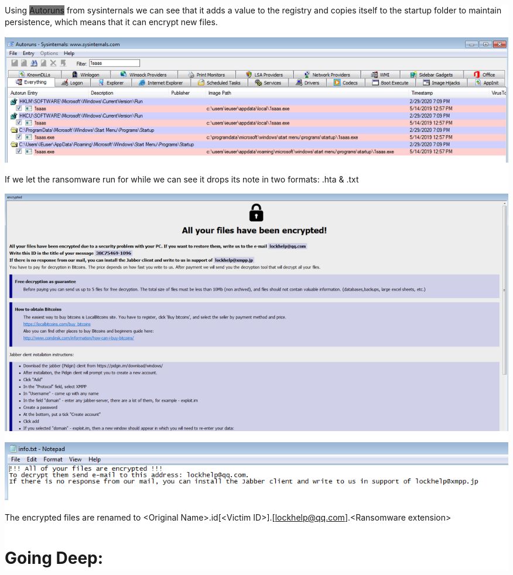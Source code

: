 Using <span style="background-color: #707070">Autoruns</span> from sysinternals we can see that it adds a value to the registry and copies itself to the startup folder to maintain persistence, which means that it can encrypt new files.

[![6](/assets/images/malware-reports/phobos-ransomware/6.png)](/assets/images/malware-reports/phobos-ransomware/6.png)

If we let the ransomware run for while we can see it drops its note in two formats: .hta & .txt

[![7](/assets/images/malware-reports/phobos-ransomware/7.png)](/assets/images/malware-reports/phobos-ransomware/7.png)

[![8](/assets/images/malware-reports/phobos-ransomware/8.png)](/assets/images/malware-reports/phobos-ransomware/8.png)

The encrypted files are renamed to \<Original Name\>.id[\<Victim ID\>].[lockhelp@qq.com].\<Ransomware extension\>

# Going Deep:
